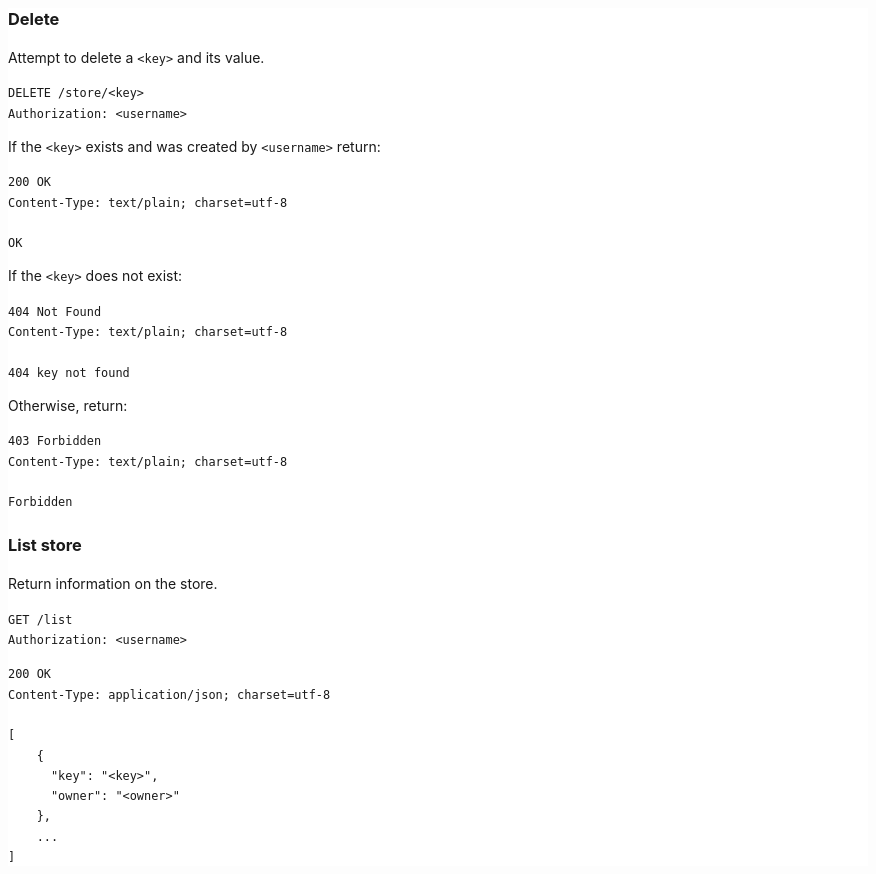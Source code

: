 ### Delete

Attempt to delete a `<key>` and its value.

```http request
DELETE /store/<key>
Authorization: <username>
```

If the `<key>` exists and was created by `<username>` return:

```http request
200 OK
Content-Type: text/plain; charset=utf-8

OK
```

If the `<key>` does not exist:

```http request
404 Not Found
Content-Type: text/plain; charset=utf-8

404 key not found
```

Otherwise, return:

```http request
403 Forbidden
Content-Type: text/plain; charset=utf-8

Forbidden
```

### List store

Return information on the store.

```http request
GET /list
Authorization: <username>
```

```http request
200 OK
Content-Type: application/json; charset=utf-8

[
    {
      "key": "<key>",
      "owner": "<owner>"
    },
    ...
]
```
